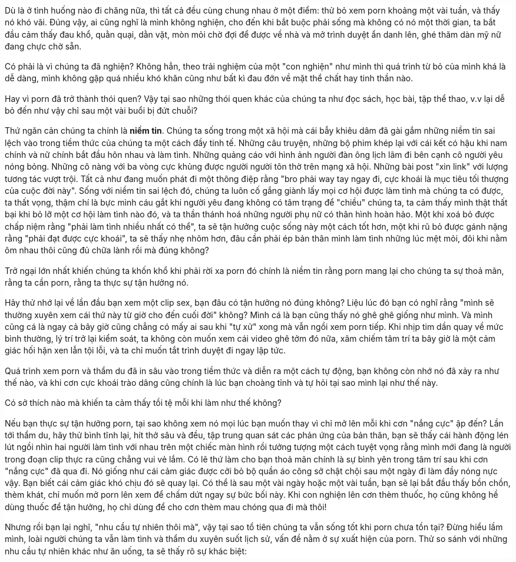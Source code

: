 Dù là ở tình huống nào đi chăng nữa, thì tất cả đều cùng chung nhau ở một điểm: thử bỏ xem porn khoảng một vài tuần, và thấy nó khó vãi. Đúng vậy, ai cũng nghĩ là mình không nghiện, cho đến khi bắt buộc phải sống mà không có nó một thời gian, ta bắt đầu cảm thấy đau khổ, quằn quại, dằn vặt, mòn mỏi chờ đợi để được về nhà và mở trình duyệt ẩn danh lên, ghé thăm dàn mỹ nữ đang chực chờ sẵn.

Có phải là vì chúng ta đã nghiện? Không hẳn, theo trải nghiệm của một "con nghiện" như mình thì quá trình từ bỏ của mình khá là dễ dàng, mình không gặp quá nhiều khó khăn cũng như bất kì đau đớn về mặt thể chất hay tinh thần nào.

Hay vì porn đã trở thành thói quen? Vậy tại sao những thói quen khác của chúng ta như đọc sách, học bài, tập thể thao, v.v lại dễ bỏ đến như vậy chỉ sau một vài buổi bị đứt chuỗi?

Thứ ngăn cản chúng ta chính là **niềm tin**. Chúng ta sống trong một xã hội mà cái bẫy khiêu dâm đã gài gắm những niềm tin sai lệch vào trong tiềm thức của chúng ta một cách đầy tinh tế. Những câu truyện, những bộ phim khép lại với cái kết có hậu khi nam chính và nữ chính bắt đầu hôn nhau và làm tình. Những quảng cáo với hình ảnh người đàn ông lịch lãm đi bên cạnh cô người yêu nóng bỏng. Những cô nàng với ba vòng cực khủng được người người tôn thờ trên mạng xã hội. Những bài post "xin link" với lượng tương tác vượt trội. Tất cả như đang muốn phát đi một thông điệp rằng "bro phải way tay ngay đi, cực khoái là mục tiêu tối thượng của cuộc đời này". Sống với niềm tin sai lệch đó, chúng ta luôn cố gắng giành lấy mọi cơ hội được làm tình mà chúng ta có được, ta thất vọng, thậm chí là bực mình cáu gắt khi người yêu đang không có tâm trạng để "chiều" chúng ta, ta cảm thấy mình thật thất bại khi bỏ lỡ một cơ hội làm tình nào đó, và ta thần thánh hoá những người phụ nữ có thân hình hoàn hảo. Một khi xoá bỏ được chấp niệm rằng "phải làm tình nhiều nhất có thể", ta sẽ tận hưởng cuộc sống này một cách tốt hơn, một khi rũ bỏ được gánh nặng rằng "phải đạt được cực khoái", ta sẽ thấy nhẹ nhõm hơn, đâu cần phải ép bản thân mình làm tình những lúc mệt mỏi, đôi khi nằm ôm nhau thôi cũng đủ chữa lành rồi mà đúng không?

Trở ngại lớn nhất khiến chúng ta khốn khổ khi phải rời xa porn đó chính là niềm tin rằng porn mang lại cho chúng ta sự thoả mãn, rằng ta cần porn, rằng ta thực sự tận hưởng nó.

Hãy thử nhớ lại về lần đầu bạn xem một clip sex, bạn đâu có tận hưởng nó đúng không? Liệu lúc đó bạn có nghĩ rằng "mình sẽ thường xuyên xem cái thứ này từ giờ cho đến cuối đời" không? Mình cá là bạn cũng thấy nó ghê ghê giống như mình. Và mình cũng cá là ngay cả bây giờ cũng chẳng có mấy ai sau khi "tự xử" xong mà vẫn ngồi xem porn tiếp. Khi nhịp tim dần quay về mức bình thường, lý trí trở lại kiểm soát, ta không còn muốn xem cái video ghê tởm đó nữa, xâm chiếm tâm trí ta bây giờ là một cảm giác hối hận xen lẫn tội lỗi, và ta chỉ muốn tắt trình duyệt đi ngay lập tức.

Quá trình xem porn và thẩm du đã in sâu vào trong tiềm thức và diễn ra một cách tự động, bạn không còn nhớ nó đã xảy ra như thế nào, và khi cơn cực khoái trào dâng cũng chính là lúc bạn choàng tỉnh và tự hỏi tại sao mình lại như thế này.

Có sở thích nào mà khiến ta cảm thấy tồi tệ mỗi khi làm như thế không?

Nếu bạn thực sự tận hưởng porn, tại sao không xem nó mọi lúc bạn muốn thay vì chỉ mở lên mỗi khi cơn "nắng cực" ập đến? Lần tới thẩm du, hãy thử bình tĩnh lại, hít thở sâu và đều, tập trung quan sát các phản ứng của bản thân, bạn sẽ thấy cái hành động lén lút ngồi nhìn hai người làm tình với nhau trên một chiếc màn hình rồi tưởng tượng một cách tuyệt vọng rằng mình mới đang là người trong đoạn clip thực ra cũng chẳng vui vẻ lắm. Có lẽ thứ làm cho bạn thoả mãn chính là sự bình yên trong tâm trí sau khi cơn "nắng cực" đã qua đi. Nó giống như cái cảm giác được cởi bỏ bộ quần áo công sở chật chội sau một ngày đi làm đầy nóng nực vậy. Bạn biết cái cảm giác khó chịu đó sẽ quay lại. Có thể là sau một vài ngày hoặc một vài tuần, bạn sẽ lại bắt đầu thấy bồn chồn, thèm khát, chỉ muốn mở porn lên xem để chấm dứt ngay sự bức bối này. Khi con nghiện lên cơn thèm thuốc, họ cũng không hề dùng thuốc để tận hưởng, họ chỉ dùng để cho cơn thèm mau chóng qua đi mà thôi!

Nhưng rồi bạn lại nghĩ, "nhu cầu tự nhiên thôi mà", vậy tại sao tổ tiên chúng ta vẫn sống tốt khi porn chưa tồn tại? Đừng hiểu lầm mình, loài người chúng ta vẫn làm tình và thẩm du xuyên suốt lịch sử, vấn đề nằm ở sự xuất hiện của porn. Thử so sánh với những nhu cầu tự nhiên khác như ăn uống, ta sẽ thấy rõ sự khác biệt:
